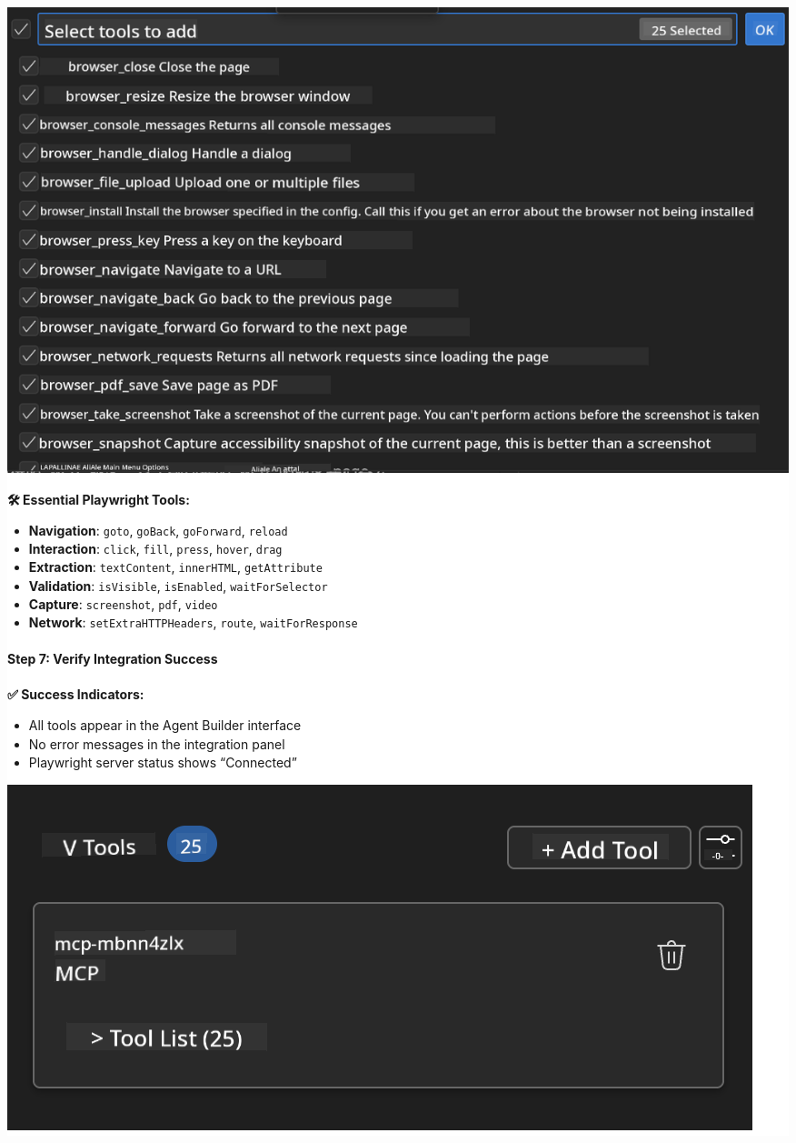 ![Tools](../../../../translated_images/Tools.3ea23c447b4d9feccbd7101e6dcf9e27cb0e5273f351995fde62c5abf9a78b4c.en.png)

**🛠️ Essential Playwright Tools:**
- **Navigation**: `goto`, `goBack`, `goForward`, `reload`
- **Interaction**: `click`, `fill`, `press`, `hover`, `drag`
- **Extraction**: `textContent`, `innerHTML`, `getAttribute`
- **Validation**: `isVisible`, `isEnabled`, `waitForSelector`
- **Capture**: `screenshot`, `pdf`, `video`
- **Network**: `setExtraHTTPHeaders`, `route`, `waitForResponse`

#### Step 7: Verify Integration Success  
**✅ Success Indicators:**  
- All tools appear in the Agent Builder interface  
- No error messages in the integration panel  
- Playwright server status shows “Connected”

![AgentTools](../../../../translated_images/AgentTools.053cfb96a17e02199dcc6563010d2b324d4fc3ebdd24889657a6950647a52f63.en.png)
